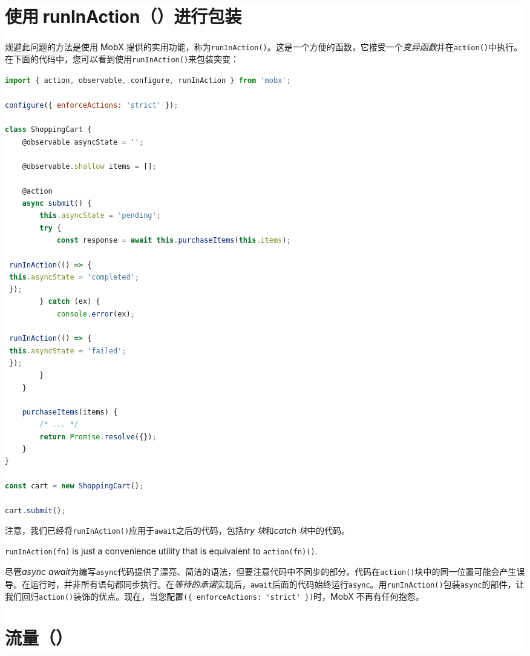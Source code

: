 # 使用 runInAction（）进行包装

规避此问题的方法是使用 MobX 提供的实用功能，称为`runInAction()`。这是一个方便的函数，它接受一个*变异函数*并在`action()`中执行。在下面的代码中，您可以看到使用`runInAction()`来包装突变：

```jsx
import { action, observable, configure, runInAction } from 'mobx';

configure({ enforceActions: 'strict' });

class ShoppingCart {
    @observable asyncState = '';

    @observable.shallow items = [];

    @action
    async submit() {
        this.asyncState = 'pending';
        try {
            const response = await this.purchaseItems(this.items);

 runInAction(() => {
 this.asyncState = 'completed';
 });
        } catch (ex) {
            console.error(ex);

 runInAction(() => {
 this.asyncState = 'failed';
 });
        }
    }

    purchaseItems(items) {
        /* ... */
        return Promise.resolve({});
    }
}

const cart = new ShoppingCart();

cart.submit();
```

注意，我们已经将`runInAction()`应用于`await`之后的代码，包括*try 块*和*catch 块*中的代码。

`runInAction(fn)` is just a convenience utility that is equivalent to `action(fn)()`.

尽管*async await*为编写`async`代码提供了漂亮、简洁的语法，但要注意代码中不同步的部分。代码在`action()`块中的同一位置可能会产生误导。在运行时，并非所有语句都同步执行。在*等待的承诺*实现后，`await`后面的代码始终运行`async`。用`runInAction()`包装`async`的部件，让我们回归`action()`装饰的优点。现在，当您配置`({ enforceActions: 'strict' })`时，MobX 不再有任何抱怨。

# 流量（）
